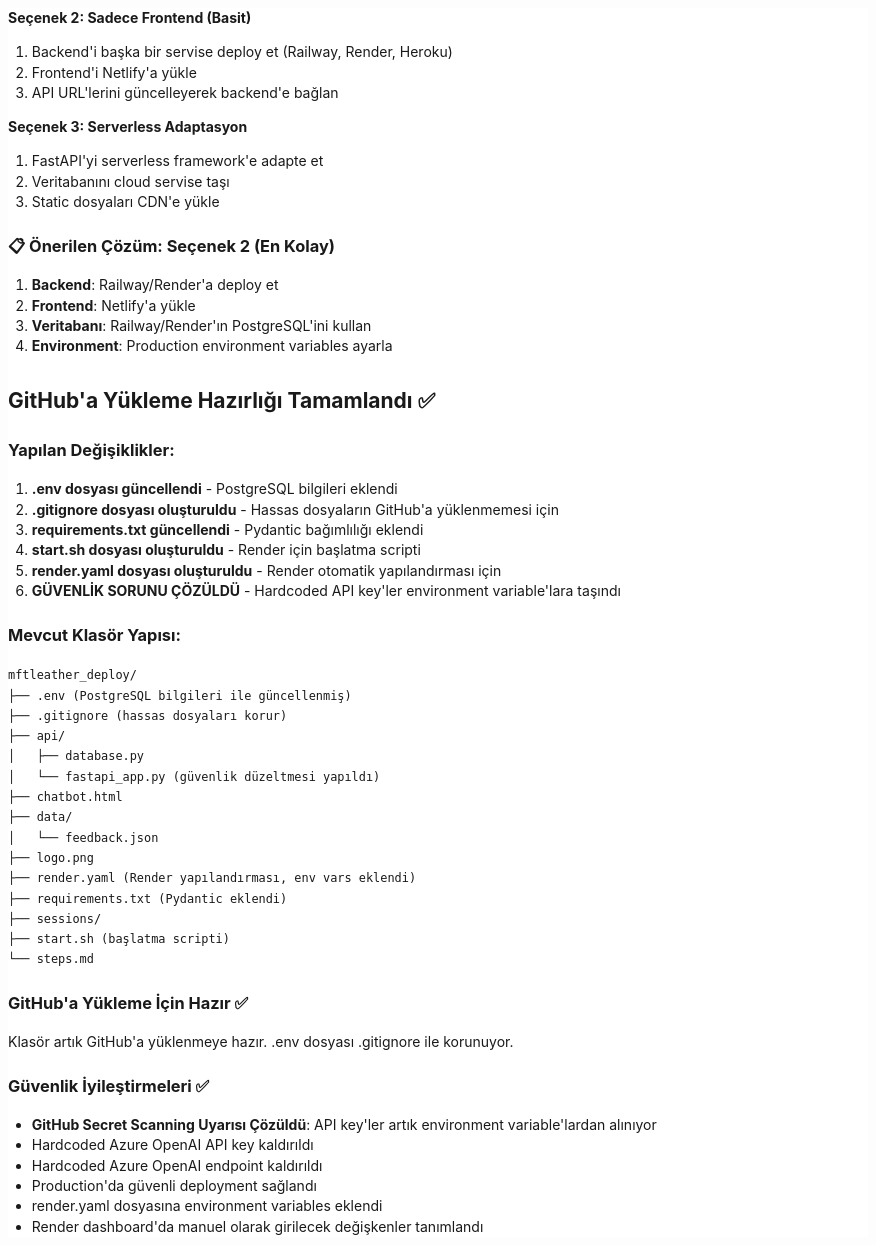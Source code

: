 **Seçenek 2: Sadece Frontend (Basit)**
1. Backend'i başka bir servise deploy et (Railway, Render, Heroku)
2. Frontend'i Netlify'a yükle
3. API URL'lerini güncelleyerek backend'e bağlan

**Seçenek 3: Serverless Adaptasyon**
1. FastAPI'yi serverless framework'e adapte et
2. Veritabanını cloud servise taşı
3. Static dosyaları CDN'e yükle

### 📋 Önerilen Çözüm: Seçenek 2 (En Kolay)

1. **Backend**: Railway/Render'a deploy et
2. **Frontend**: Netlify'a yükle
3. **Veritabanı**: Railway/Render'ın PostgreSQL'ini kullan
4. **Environment**: Production environment variables ayarla

## GitHub'a Yükleme Hazırlığı Tamamlandı ✅

### Yapılan Değişiklikler:
1. **.env dosyası güncellendi** - PostgreSQL bilgileri eklendi
2. **.gitignore dosyası oluşturuldu** - Hassas dosyaların GitHub'a yüklenmemesi için
3. **requirements.txt güncellendi** - Pydantic bağımlılığı eklendi
4. **start.sh dosyası oluşturuldu** - Render için başlatma scripti
5. **render.yaml dosyası oluşturuldu** - Render otomatik yapılandırması için
6. **GÜVENLİK SORUNU ÇÖZÜLDÜ** - Hardcoded API key'ler environment variable'lara taşındı

### Mevcut Klasör Yapısı:
```
mftleather_deploy/
├── .env (PostgreSQL bilgileri ile güncellenmiş)
├── .gitignore (hassas dosyaları korur)
├── api/
│   ├── database.py
│   └── fastapi_app.py (güvenlik düzeltmesi yapıldı)
├── chatbot.html
├── data/
│   └── feedback.json
├── logo.png
├── render.yaml (Render yapılandırması, env vars eklendi)
├── requirements.txt (Pydantic eklendi)
├── sessions/
├── start.sh (başlatma scripti)
└── steps.md
```

### GitHub'a Yükleme İçin Hazır ✅
Klasör artık GitHub'a yüklenmeye hazır. .env dosyası .gitignore ile korunuyor.

### Güvenlik İyileştirmeleri ✅
- **GitHub Secret Scanning Uyarısı Çözüldü**: API key'ler artık environment variable'lardan alınıyor
- Hardcoded Azure OpenAI API key kaldırıldı
- Hardcoded Azure OpenAI endpoint kaldırıldı
- Production'da güvenli deployment sağlandı
- render.yaml dosyasına environment variables eklendi
- Render dashboard'da manuel olarak girilecek değişkenler tanımlandı
